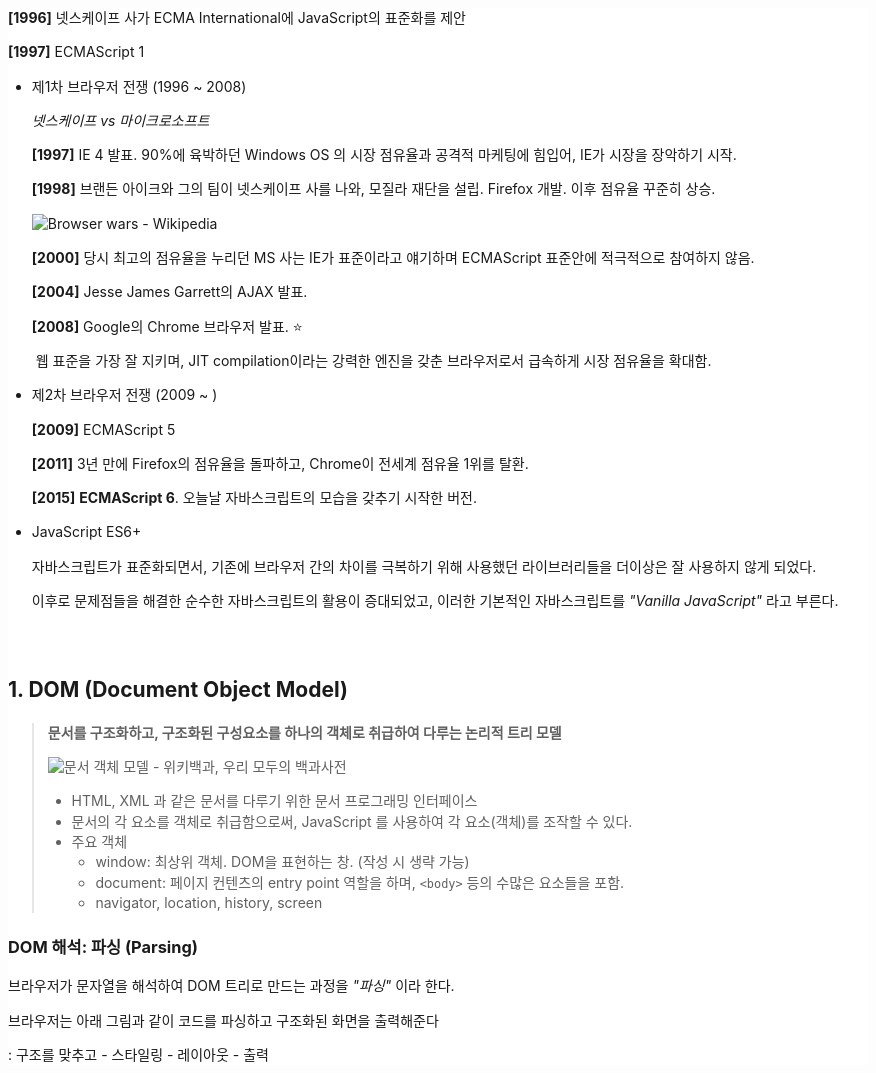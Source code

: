   **[1996]** 넷스케이프 사가 ECMA International에 JavaScript의 표준화를 제안

  **[1997]** ECMAScript 1

- 제1차 브라우저 전쟁 (1996 ~ 2008)

  *넷스케이프 vs 마이크로소프트*

  **[1997]** IE 4 발표. 90%에 육박하던 Windows OS 의 시장 점유율과 공격적 마케팅에 힘입어, IE가 시장을 장악하기 시작.

  **[1998]** 브랜든 아이크와 그의 팀이 넷스케이프 사를 나와, 모질라 재단을 설립. Firefox 개발. 이후 점유율 꾸준히 상승.

  ![Browser wars - Wikipedia](https://upload.wikimedia.org/wikipedia/commons/thumb/2/24/Browser_Wars_%28en%29.svg/300px-Browser_Wars_%28en%29.svg.png)

  **[2000]** 당시 최고의 점유율을 누리던 MS 사는 IE가 표준이라고 얘기하며 ECMAScript 표준안에 적극적으로 참여하지 않음.

  **[2004]** Jesse James Garrett의 AJAX 발표.

  **[2008]** Google의 Chrome 브라우저 발표. ⭐ 

  ​	웹 표준을 가장 잘 지키며, JIT compilation이라는 강력한 엔진을 갖춘 브라우저로서 급속하게 시장 점유율을 확대함.

- 제2차 브라우저 전쟁 (2009 ~ )

  **[2009]** ECMAScript 5

  **[2011]** 3년 만에 Firefox의 점유율을 돌파하고, Chrome이 전세계 점유율 1위를 탈환.

  **[2015]** **ECMAScript 6**. 오늘날 자바스크립트의 모습을 갖추기 시작한 버전.

- JavaScript ES6+

  자바스크립트가 표준화되면서, 기존에 브라우저 간의 차이를 극복하기 위해 사용했던 라이브러리들을 더이상은 잘 사용하지 않게 되었다.

  이후로 문제점들을 해결한 순수한 자바스크립트의 활용이 증대되었고, 이러한 기본적인 자바스크립트를 *"Vanilla JavaScript"* 라고 부른다.

<br/>

## 1. DOM (Document Object Model)

> **문서를 구조화하고, 구조화된 구성요소를 하나의 객체로 취급하여 다루는 논리적 트리 모델**
>
> ![문서 객체 모델 - 위키백과, 우리 모두의 백과사전](https://upload.wikimedia.org/wikipedia/commons/thumb/5/5a/DOM-model.svg/1200px-DOM-model.svg.png)
>
> - HTML, XML 과 같은 문서를 다루기 위한 문서 프로그래밍 인터페이스
> - 문서의 각 요소를 객체로 취급함으로써, JavaScript 를 사용하여 각 요소(객체)를 조작할 수 있다.
> - 주요 객체
>   - window: 최상위 객체. DOM을 표현하는 창. (작성 시 생략 가능)
>   - document: 페이지 컨텐츠의 entry point 역할을 하며, `<body>` 등의 수많은 요소들을 포함.
>   - navigator, location, history, screen

### DOM 해석: 파싱 (Parsing)

브라우저가 문자열을 해석하여 DOM 트리로 만드는 과정을 *"파싱"* 이라 한다.

브라우저는 아래 그림과 같이 코드를 파싱하고 구조화된 화면을 출력해준다

: 구조를 맞추고 - 스타일링 - 레이아웃 - 출력
